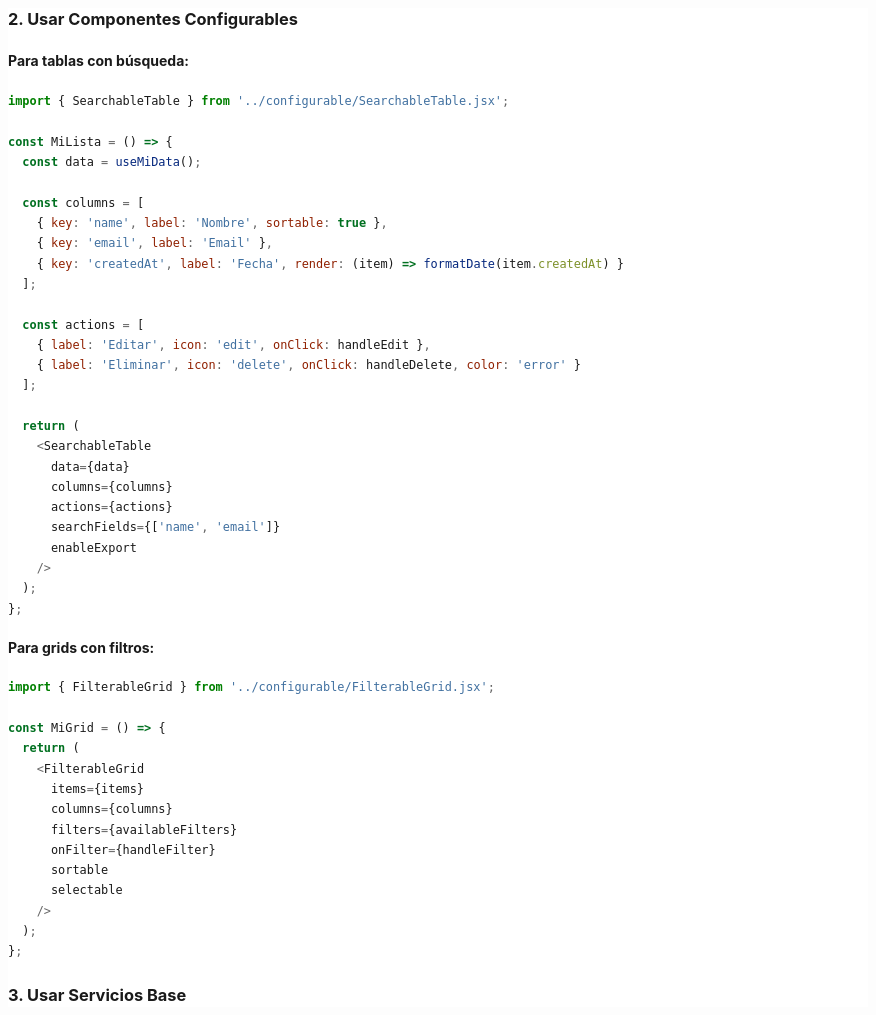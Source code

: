 ### **2. Usar Componentes Configurables**

#### **Para tablas con búsqueda:**
```javascript
import { SearchableTable } from '../configurable/SearchableTable.jsx';

const MiLista = () => {
  const data = useMiData();
  
  const columns = [
    { key: 'name', label: 'Nombre', sortable: true },
    { key: 'email', label: 'Email' },
    { key: 'createdAt', label: 'Fecha', render: (item) => formatDate(item.createdAt) }
  ];
  
  const actions = [
    { label: 'Editar', icon: 'edit', onClick: handleEdit },
    { label: 'Eliminar', icon: 'delete', onClick: handleDelete, color: 'error' }
  ];
  
  return (
    <SearchableTable
      data={data}
      columns={columns}
      actions={actions}
      searchFields={['name', 'email']}
      enableExport
    />
  );
};
```

#### **Para grids con filtros:**
```javascript
import { FilterableGrid } from '../configurable/FilterableGrid.jsx';

const MiGrid = () => {
  return (
    <FilterableGrid
      items={items}
      columns={columns}
      filters={availableFilters}
      onFilter={handleFilter}
      sortable
      selectable
    />
  );
};
```

### **3. Usar Servicios Base**

